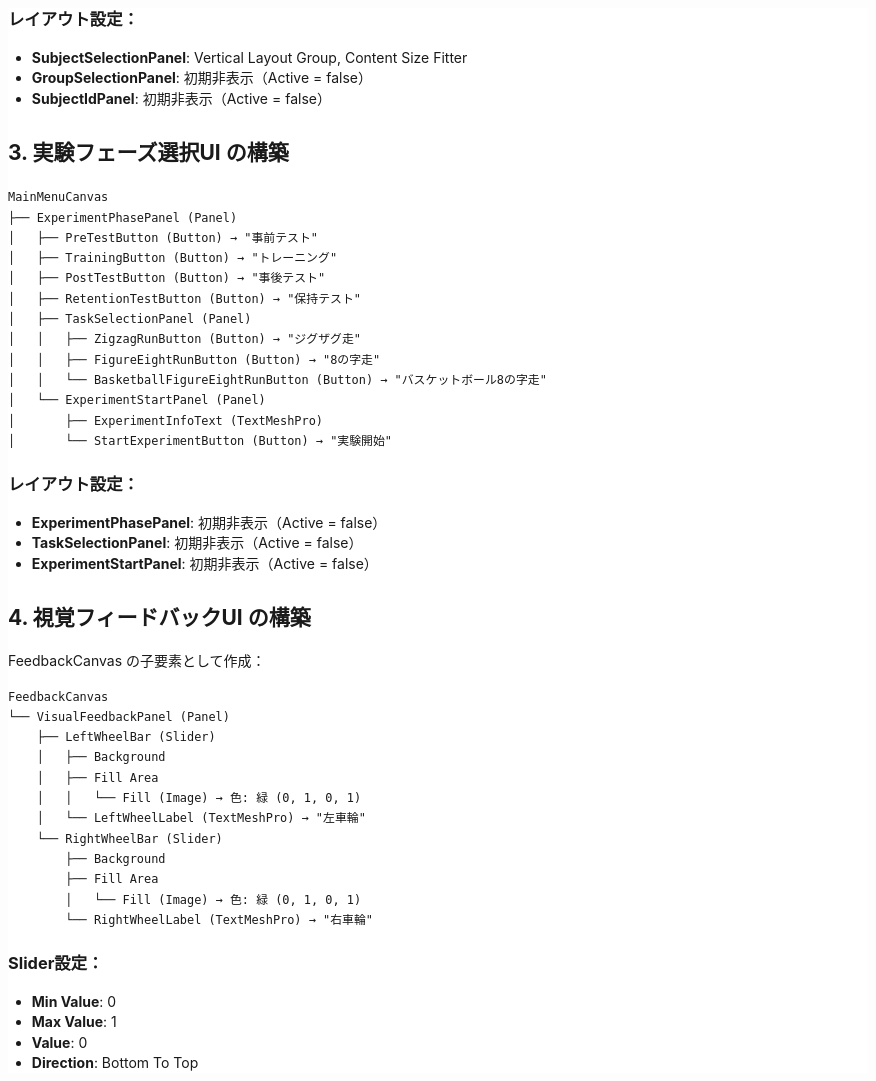 ### レイアウト設定：
- **SubjectSelectionPanel**: Vertical Layout Group, Content Size Fitter
- **GroupSelectionPanel**: 初期非表示（Active = false）
- **SubjectIdPanel**: 初期非表示（Active = false）

## 3. 実験フェーズ選択UI の構築

```
MainMenuCanvas
├── ExperimentPhasePanel (Panel)
│   ├── PreTestButton (Button) → "事前テスト"
│   ├── TrainingButton (Button) → "トレーニング"
│   ├── PostTestButton (Button) → "事後テスト"
│   ├── RetentionTestButton (Button) → "保持テスト"
│   ├── TaskSelectionPanel (Panel)
│   │   ├── ZigzagRunButton (Button) → "ジグザグ走"
│   │   ├── FigureEightRunButton (Button) → "8の字走"
│   │   └── BasketballFigureEightRunButton (Button) → "バスケットボール8の字走"
│   └── ExperimentStartPanel (Panel)
│       ├── ExperimentInfoText (TextMeshPro)
│       └── StartExperimentButton (Button) → "実験開始"
```

### レイアウト設定：
- **ExperimentPhasePanel**: 初期非表示（Active = false）
- **TaskSelectionPanel**: 初期非表示（Active = false）
- **ExperimentStartPanel**: 初期非表示（Active = false）

## 4. 視覚フィードバックUI の構築

FeedbackCanvas の子要素として作成：

```
FeedbackCanvas
└── VisualFeedbackPanel (Panel)
    ├── LeftWheelBar (Slider)
    │   ├── Background
    │   ├── Fill Area
    │   │   └── Fill (Image) → 色: 緑 (0, 1, 0, 1)
    │   └── LeftWheelLabel (TextMeshPro) → "左車輪"
    └── RightWheelBar (Slider)
        ├── Background
        ├── Fill Area
        │   └── Fill (Image) → 色: 緑 (0, 1, 0, 1)
        └── RightWheelLabel (TextMeshPro) → "右車輪"
```

### Slider設定：
- **Min Value**: 0
- **Max Value**: 1
- **Value**: 0
- **Direction**: Bottom To Top
